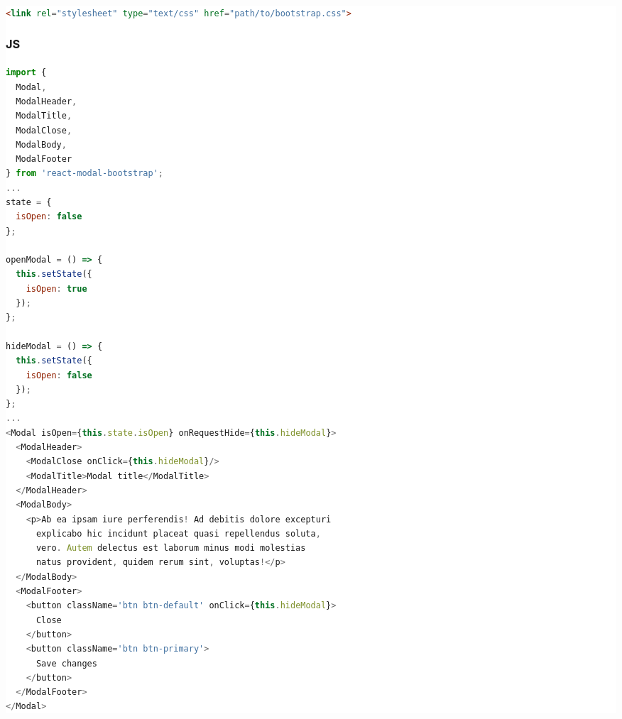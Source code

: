 ```html
<link rel="stylesheet" type="text/css" href="path/to/bootstrap.css">
```

### JS

```js
import {
  Modal,
  ModalHeader,
  ModalTitle,
  ModalClose,
  ModalBody,
  ModalFooter
} from 'react-modal-bootstrap';
...
state = {
  isOpen: false
};

openModal = () => {
  this.setState({
    isOpen: true
  });
};

hideModal = () => {
  this.setState({
    isOpen: false
  });
};
...
<Modal isOpen={this.state.isOpen} onRequestHide={this.hideModal}>
  <ModalHeader>
    <ModalClose onClick={this.hideModal}/>
    <ModalTitle>Modal title</ModalTitle>
  </ModalHeader>
  <ModalBody>
    <p>Ab ea ipsam iure perferendis! Ad debitis dolore excepturi
      explicabo hic incidunt placeat quasi repellendus soluta,
      vero. Autem delectus est laborum minus modi molestias
      natus provident, quidem rerum sint, voluptas!</p>
  </ModalBody>
  <ModalFooter>
    <button className='btn btn-default' onClick={this.hideModal}>
      Close
    </button>
    <button className='btn btn-primary'>
      Save changes
    </button>
  </ModalFooter>
</Modal>
```
